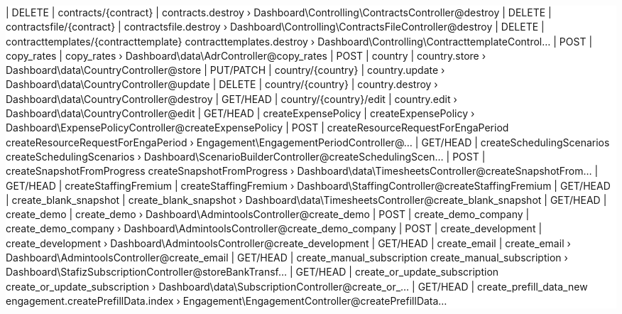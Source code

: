 |  DELETE |   contracts/{contract}  |  contracts.destroy › Dashboard\Controlling\ContractsController@destroy
|  DELETE |   contractsfile/{contract}  |  contractsfile.destroy › Dashboard\Controlling\ContractsFileController@destroy
|  DELETE |   contracttemplates/{contracttemplate} contracttemplates.destroy › Dashboard\Controlling\ContracttemplateControl…
|  POST | copy_rates  |  copy_rates › Dashboard\data\AdrController@copy_rates
|  POST | country  |  country.store › Dashboard\data\CountryController@store
|    PUT/PATCH | country/{country}  |  country.update › Dashboard\data\CountryController@update
|  DELETE |   country/{country}  |  country.destroy › Dashboard\data\CountryController@destroy
|  GET/HEAD | country/{country}/edit  |  country.edit › Dashboard\data\CountryController@edit
|  GET/HEAD | createExpensePolicy  |  createExpensePolicy › Dashboard\ExpensePolicyController@createExpensePolicy
|  POST | createResourceRequestForEngaPeriod createResourceRequestForEngaPeriod › Engagement\EngagementPeriodController@…
|  GET/HEAD | createSchedulingScenarios createSchedulingScenarios › Dashboard\ScenarioBuilderController@createSchedulingScen…
|  POST | createSnapshotFromProgress createSnapshotFromProgress › Dashboard\data\TimesheetsController@createSnapshotFrom…
|  GET/HEAD | createStaffingFremium  |  createStaffingFremium › Dashboard\StaffingController@createStaffingFremium
|  GET/HEAD | create_blank_snapshot  |  create_blank_snapshot › Dashboard\data\TimesheetsController@create_blank_snapshot
|  GET/HEAD | create_demo  |  create_demo › Dashboard\AdmintoolsController@create_demo
|  POST | create_demo_company  |  create_demo_company › Dashboard\AdmintoolsController@create_demo_company
|  POST | create_development  |  create_development › Dashboard\AdmintoolsController@create_development
|  GET/HEAD | create_email  |  create_email › Dashboard\AdmintoolsController@create_email
|  GET/HEAD | create_manual_subscription create_manual_subscription › Dashboard\StafizSubscriptionController@storeBankTransf…
|  GET/HEAD | create_or_update_subscription create_or_update_subscription › Dashboard\data\SubscriptionController@create_or_…
|  GET/HEAD | create_prefill_data_new engagement.createPrefillData.index › Engagement\EngagementController@createPrefillData…
